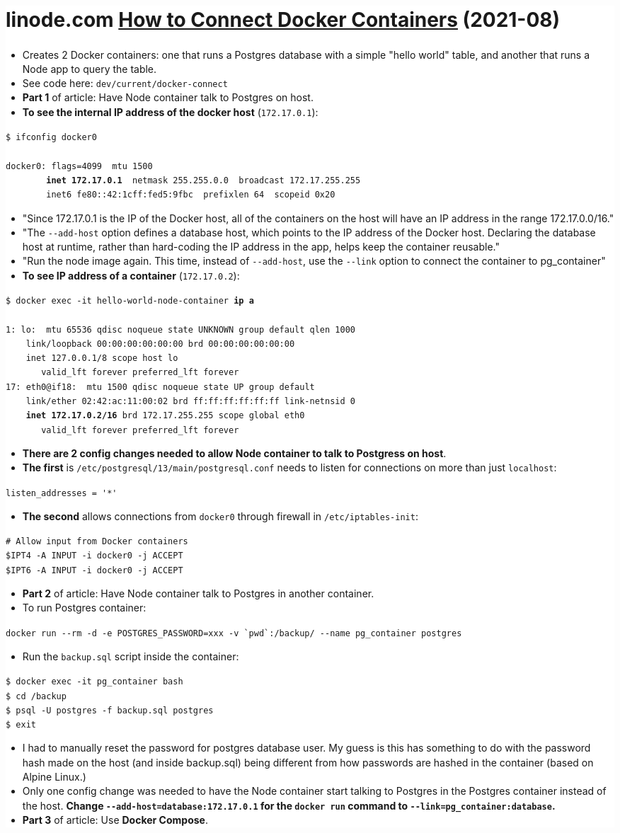 # linode.com [How to Connect Docker Containers](https://www.linode.com/docs/guides/docker-container-communication/) (2021-08) <span id=connect-containers-210801 />
* Creates 2 Docker containers: one that runs a Postgres database with a simple
  "hello world" table, and another that runs a Node app to query the table.
* See code here: `dev/current/docker-connect`
* __Part 1__ of article: Have Node container talk to Postgres on host.
* __To see the internal IP address of the docker host__ (`172.17.0.1`):
<pre><code>$ ifconfig docker0

docker0: flags=4099<UP,BROADCAST,MULTICAST>  mtu 1500
        <b>inet 172.17.0.1</b>  netmask 255.255.0.0  broadcast 172.17.255.255
        inet6 fe80::42:1cff:fed5:9fbc  prefixlen 64  scopeid 0x20<link>
</code></pre>
* "Since 172.17.0.1 is the IP of the Docker host, all of the containers on the
  host will have an IP address in the range 172.17.0.0/16."
* "The `--add-host` option defines a database host, which points to the IP
  address of the Docker host. Declaring the database host at runtime, rather
  than hard-coding the IP address in the app, helps keep the container
  reusable."
* "Run the node image again. This time, instead of `--add-host`, use the
  `--link` option to connect the container to pg_container"
* __To see IP address of a container__ (`172.17.0.2`):
<pre><code>$ docker exec -it hello-world-node-container <b>ip a</b>

1: lo: <LOOPBACK,UP,LOWER_UP> mtu 65536 qdisc noqueue state UNKNOWN group default qlen 1000
    link/loopback 00:00:00:00:00:00 brd 00:00:00:00:00:00
    inet 127.0.0.1/8 scope host lo
       valid_lft forever preferred_lft forever
17: eth0@if18: <BROADCAST,MULTICAST,UP,LOWER_UP> mtu 1500 qdisc noqueue state UP group default 
    link/ether 02:42:ac:11:00:02 brd ff:ff:ff:ff:ff:ff link-netnsid 0
    <b>inet 172.17.0.2/16</b> brd 172.17.255.255 scope global eth0
       valid_lft forever preferred_lft forever
</code></pre>
* __There are 2 config changes needed to allow Node container to talk to Postgress on host__.
* __The first__ is `/etc/postgresql/13/main/postgresql.conf` needs to listen for connections on
  more than just `localhost`:
<pre><code>listen_addresses = '&ast;'
</code></pre>
* __The second__ allows connections from `docker0` through firewall in `/etc/iptables-init`:
<pre><code># Allow input from Docker containers
$IPT4 -A INPUT -i docker0 -j ACCEPT 
$IPT6 -A INPUT -i docker0 -j ACCEPT 
</code></pre>
* __Part 2__ of article: Have Node container talk to Postgres in another container.
* To run Postgres container:
<pre><code>docker run --rm -d -e POSTGRES_PASSWORD=xxx -v `pwd`:/backup/ --name pg_container postgres
</code></pre>
* Run the `backup.sql` script inside the container:
<pre><code>$ docker exec -it pg_container bash
$ cd /backup
$ psql -U postgres -f backup.sql postgres
$ exit
</code></pre>
* I had to manually reset the password for postgres database user. My guess is this
  has something to do with the password hash made on the host (and inside backup.sql)
  being different from how passwords are hashed in the container (based on Alpine Linux.)
* Only one config change was needed to have the Node container start talking to
  Postgres in the Postgres container instead of the host.  __Change
  `--add-host=database:172.17.0.1` for the `docker run` command to
  `--link=pg_container:database`.__
* __Part 3__ of article: Use __Docker Compose__. <span id=docker-compose-220530 />